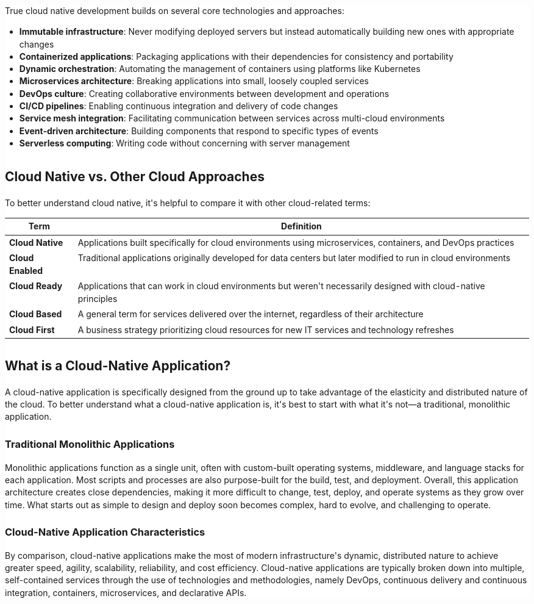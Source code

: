 True cloud native development builds on several core technologies and approaches:

- **Immutable infrastructure**: Never modifying deployed servers but instead automatically building new ones with appropriate changes
- **Containerized applications**: Packaging applications with their dependencies for consistency and portability
- **Dynamic orchestration**: Automating the management of containers using platforms like Kubernetes
- **Microservices architecture**: Breaking applications into small, loosely coupled services
- **DevOps culture**: Creating collaborative environments between development and operations
- **CI/CD pipelines**: Enabling continuous integration and delivery of code changes
- **Service mesh integration**: Facilitating communication between services across multi-cloud environments
- **Event-driven architecture**: Building components that respond to specific types of events
- **Serverless computing**: Writing code without concerning with server management

## Cloud Native vs. Other Cloud Approaches

To better understand cloud native, it's helpful to compare it with other cloud-related terms:

| Term              | Definition                                                                                                     |
| ----------------- | -------------------------------------------------------------------------------------------------------------- |
| **Cloud Native**  | Applications built specifically for cloud environments using microservices, containers, and DevOps practices   |
| **Cloud Enabled** | Traditional applications originally developed for data centers but later modified to run in cloud environments |
| **Cloud Ready**   | Applications that can work in cloud environments but weren't necessarily designed with cloud-native principles |
| **Cloud Based**   | A general term for services delivered over the internet, regardless of their architecture                      |
| **Cloud First**   | A business strategy prioritizing cloud resources for new IT services and technology refreshes                  |

## What is a Cloud-Native Application?

A cloud-native application is specifically designed from the ground up to take advantage of the elasticity and distributed nature of the cloud. To better understand what a cloud-native application is, it's best to start with what it's not—a traditional, monolithic application.

### Traditional Monolithic Applications

Monolithic applications function as a single unit, often with custom-built operating systems, middleware, and language stacks for each application. Most scripts and processes are also purpose-built for the build, test, and deployment. Overall, this application architecture creates close dependencies, making it more difficult to change, test, deploy, and operate systems as they grow over time. What starts out as simple to design and deploy soon becomes complex, hard to evolve, and challenging to operate.

### Cloud-Native Application Characteristics

By comparison, cloud-native applications make the most of modern infrastructure's dynamic, distributed nature to achieve greater speed, agility, scalability, reliability, and cost efficiency. Cloud-native applications are typically broken down into multiple, self-contained services through the use of technologies and methodologies, namely DevOps, continuous delivery and continuous integration, containers, microservices, and declarative APIs.
